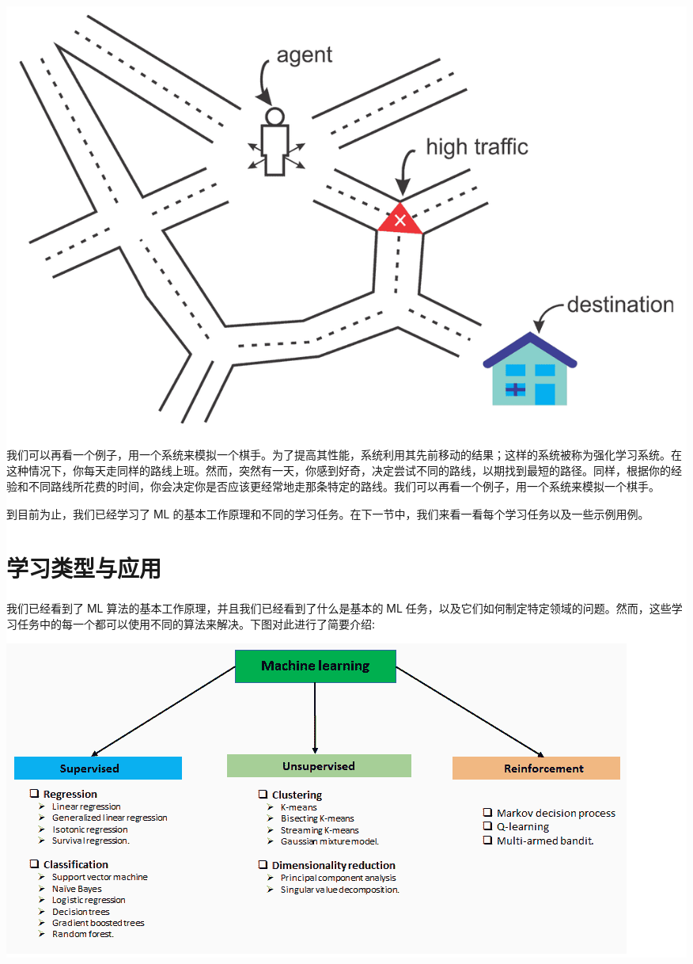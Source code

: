 ![](img/78d85aba-6e21-4d7d-9256-878b8542d641.png)

我们可以再看一个例子，用一个系统来模拟一个棋手。为了提高其性能，系统利用其先前移动的结果；这样的系统被称为强化学习系统。在这种情况下，你每天走同样的路线上班。然而，突然有一天，你感到好奇，决定尝试不同的路线，以期找到最短的路径。同样，根据你的经验和不同路线所花费的时间，你会决定你是否应该更经常地走那条特定的路线。我们可以再看一个例子，用一个系统来模拟一个棋手。

到目前为止，我们已经学习了 ML 的基本工作原理和不同的学习任务。在下一节中，我们来看一看每个学习任务以及一些示例用例。

<title>Learning types with applications</title>  

# 学习类型与应用

我们已经看到了 ML 算法的基本工作原理，并且我们已经看到了什么是基本的 ML 任务，以及它们如何制定特定领域的问题。然而，这些学习任务中的每一个都可以使用不同的算法来解决。下图对此进行了简要介绍:

![](img/4352c6ad-bcbf-4f21-9866-b0a6537c871e.png)

